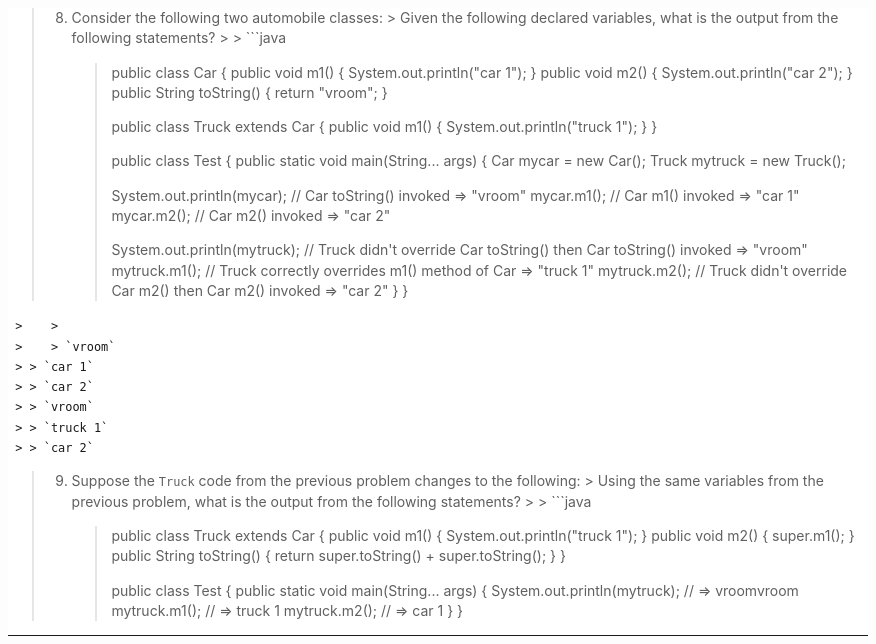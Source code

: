 >    > ```

> 8. Consider the following two automobile classes:
     > Given the following declared variables, what is the output from the following statements?
     >    > ```java
>    > public class Car {
>    >  public void m1() { System.out.println("car 1"); }
>    >  public void m2() { System.out.println("car 2"); }
>    >  public String toString() { return "vroom"; }
>    >
>    > public class Truck extends Car {
>    >  public void m1() { System.out.println("truck 1"); }
>    > }
>    >
>    > public class Test {
>    >  public static void main(String... args) {
>    >    Car mycar = new Car();
>    >    Truck mytruck = new Truck();
>    >
>    >    System.out.println(mycar);    // Car toString() invoked => "vroom"
>    >    mycar.m1();                   // Car m1() invoked       => "car 1"
>    >    mycar.m2();                   // Car m2() invoked       => "car 2"
>    >
>    >    System.out.println(mytruck);  // Truck didn't override Car toString() then Car toString() invoked => "vroom"
>    >    mytruck.m1();                 // Truck correctly overrides m1() method of Car => "truck 1"
>    >    mytruck.m2();                 // Truck didn't override Car m2() then Car m2() invoked => "car 2"
>    >  }
>    > }
>    > ```
     >    >
     >    > `vroom`  
     > > `car 1`  
     > > `car 2`  
     > > `vroom`  
     > > `truck 1`  
     > > `car 2`

> 9. Suppose the `Truck` code from the previous problem changes to the following:
     > Using the same variables from the previous problem, what is the output from the following statements?
     >    > ```java
>    > public class Truck extends Car {
>    >   public void m1() { System.out.println("truck 1"); }
>    >   public void m2() { super.m1(); }
>    >   public String toString() { return super.toString() + super.toString(); }
>    > }
>    >
>    > public class Test {
>    >   public static void main(String... args) {
>    >     System.out.println(mytruck); // => vroomvroom
>    >     mytruck.m1();                // => truck 1
>    >     mytruck.m2();                // => car 1
>    >   }
>    > }
>    > ```

---